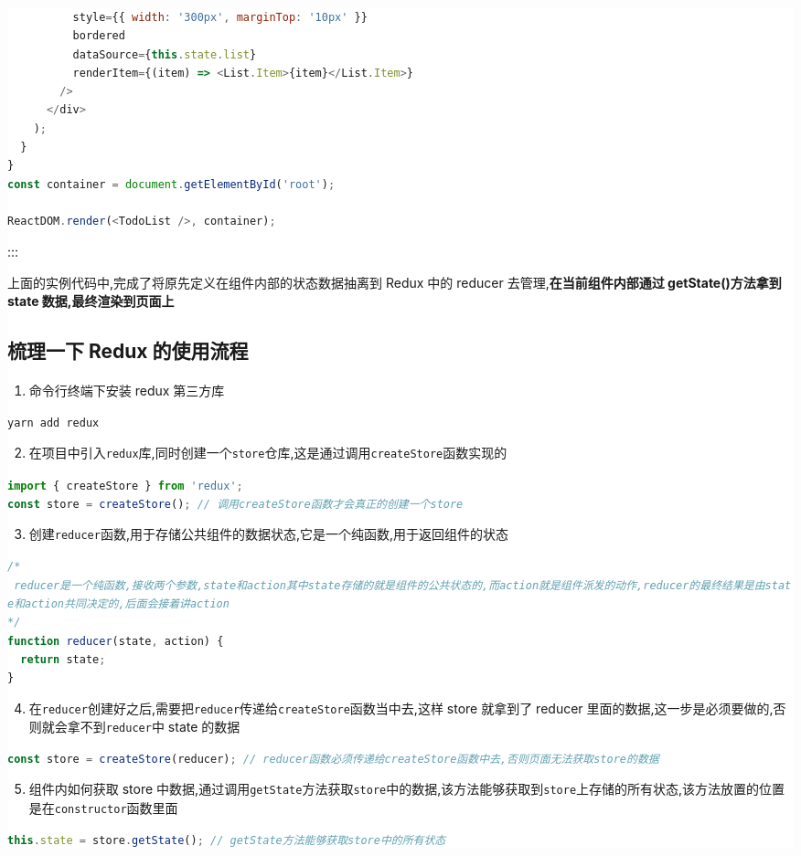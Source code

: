 ```js
          style={{ width: '300px', marginTop: '10px' }}
          bordered
          dataSource={this.state.list}
          renderItem={(item) => <List.Item>{item}</List.Item>}
        />
      </div>
    );
  }
}
const container = document.getElementById('root');

ReactDOM.render(<TodoList />, container);
```

:::

上面的实例代码中,完成了将原先定义在组件内部的状态数据抽离到 Redux 中的 reducer 去管理,**在当前组件内部通过 getState()方法拿到 state 数据,最终渲染到页面上**

## 梳理一下 Redux 的使用流程

1. 命令行终端下安装 redux 第三方库

```js
yarn add redux
```

2. 在项目中引入`redux`库,同时创建一个`store`仓库,这是通过调用`createStore`函数实现的

```js
import { createStore } from 'redux';
const store = createStore(); // 调用createStore函数才会真正的创建一个store
```

3. 创建`reducer`函数,用于存储公共组件的数据状态,它是一个纯函数,用于返回组件的状态

```js
/*
 reducer是一个纯函数,接收两个参数,state和action其中state存储的就是组件的公共状态的,而action就是组件派发的动作,reducer的最终结果是由state和action共同决定的,后面会接着讲action
*/
function reducer(state, action) {
  return state;
}
```

4. 在`reducer`创建好之后,需要把`reducer`传递给`createStore`函数当中去,这样 store 就拿到了 reducer 里面的数据,这一步是必须要做的,否则就会拿不到`reducer`中 state 的数据

```js
const store = createStore(reducer); // reducer函数必须传递给createStore函数中去,否则页面无法获取store的数据
```

5. 组件内如何获取 store 中数据,通过调用`getState`方法获取`store`中的数据,该方法能够获取到`store`上存储的所有状态,该方法放置的位置是在`constructor`函数里面

```js
this.state = store.getState(); // getState方法能够获取store中的所有状态
```
